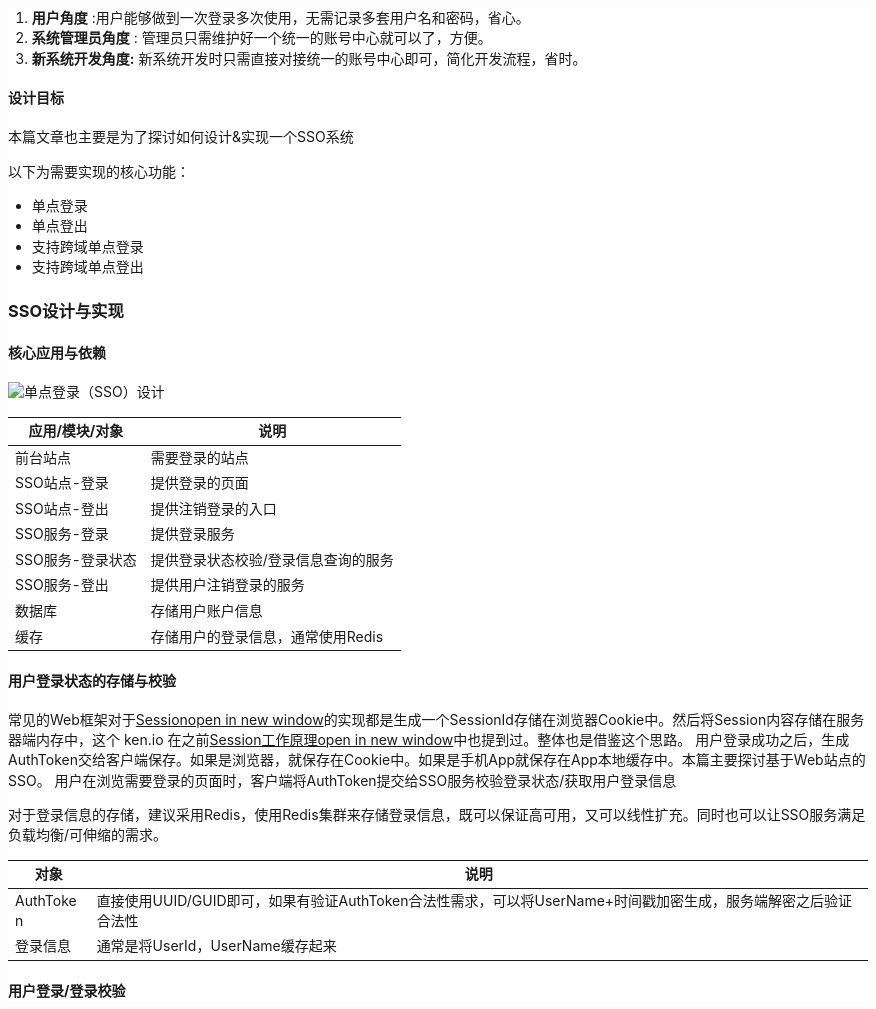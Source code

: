 1. **用户角度** :用户能够做到一次登录多次使用，无需记录多套用户名和密码，省心。
2. **系统管理员角度** : 管理员只需维护好一个统一的账号中心就可以了，方便。
3. **新系统开发角度:** 新系统开发时只需直接对接统一的账号中心即可，简化开发流程，省时。

#### 设计目标

本篇文章也主要是为了探讨如何设计&实现一个SSO系统

以下为需要实现的核心功能：

- 单点登录
- 单点登出
- 支持跨域单点登录
- 支持跨域单点登出

### SSO设计与实现

#### 核心应用与依赖

![单点登录（SSO）设计](https://img.ken.io/blog/sso/sso-system.png-kblb.png)

| 应用/模块/对象   | 说明                                |
| ---------------- | ----------------------------------- |
| 前台站点         | 需要登录的站点                      |
| SSO站点-登录     | 提供登录的页面                      |
| SSO站点-登出     | 提供注销登录的入口                  |
| SSO服务-登录     | 提供登录服务                        |
| SSO服务-登录状态 | 提供登录状态校验/登录信息查询的服务 |
| SSO服务-登出     | 提供用户注销登录的服务              |
| 数据库           | 存储用户账户信息                    |
| 缓存             | 存储用户的登录信息，通常使用Redis   |

#### 用户登录状态的存储与校验

常见的Web框架对于[Sessionopen in new window](https://ken.io/note/session-principle-skill)的实现都是生成一个SessionId存储在浏览器Cookie中。然后将Session内容存储在服务器端内存中，这个 ken.io 在之前[Session工作原理open in new window](https://ken.io/note/session-principle-skill)中也提到过。整体也是借鉴这个思路。 用户登录成功之后，生成AuthToken交给客户端保存。如果是浏览器，就保存在Cookie中。如果是手机App就保存在App本地缓存中。本篇主要探讨基于Web站点的SSO。 用户在浏览需要登录的页面时，客户端将AuthToken提交给SSO服务校验登录状态/获取用户登录信息

对于登录信息的存储，建议采用Redis，使用Redis集群来存储登录信息，既可以保证高可用，又可以线性扩充。同时也可以让SSO服务满足负载均衡/可伸缩的需求。

| 对象      | 说明                                                         |
| --------- | ------------------------------------------------------------ |
| AuthToken | 直接使用UUID/GUID即可，如果有验证AuthToken合法性需求，可以将UserName+时间戳加密生成，服务端解密之后验证合法性 |
| 登录信息  | 通常是将UserId，UserName缓存起来                             |

#### 用户登录/登录校验
